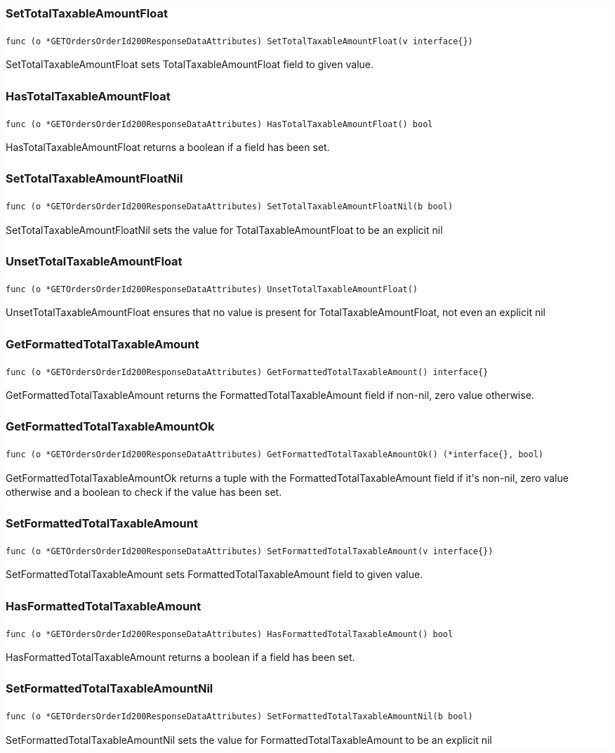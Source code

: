### SetTotalTaxableAmountFloat

`func (o *GETOrdersOrderId200ResponseDataAttributes) SetTotalTaxableAmountFloat(v interface{})`

SetTotalTaxableAmountFloat sets TotalTaxableAmountFloat field to given value.

### HasTotalTaxableAmountFloat

`func (o *GETOrdersOrderId200ResponseDataAttributes) HasTotalTaxableAmountFloat() bool`

HasTotalTaxableAmountFloat returns a boolean if a field has been set.

### SetTotalTaxableAmountFloatNil

`func (o *GETOrdersOrderId200ResponseDataAttributes) SetTotalTaxableAmountFloatNil(b bool)`

 SetTotalTaxableAmountFloatNil sets the value for TotalTaxableAmountFloat to be an explicit nil

### UnsetTotalTaxableAmountFloat
`func (o *GETOrdersOrderId200ResponseDataAttributes) UnsetTotalTaxableAmountFloat()`

UnsetTotalTaxableAmountFloat ensures that no value is present for TotalTaxableAmountFloat, not even an explicit nil
### GetFormattedTotalTaxableAmount

`func (o *GETOrdersOrderId200ResponseDataAttributes) GetFormattedTotalTaxableAmount() interface{}`

GetFormattedTotalTaxableAmount returns the FormattedTotalTaxableAmount field if non-nil, zero value otherwise.

### GetFormattedTotalTaxableAmountOk

`func (o *GETOrdersOrderId200ResponseDataAttributes) GetFormattedTotalTaxableAmountOk() (*interface{}, bool)`

GetFormattedTotalTaxableAmountOk returns a tuple with the FormattedTotalTaxableAmount field if it's non-nil, zero value otherwise
and a boolean to check if the value has been set.

### SetFormattedTotalTaxableAmount

`func (o *GETOrdersOrderId200ResponseDataAttributes) SetFormattedTotalTaxableAmount(v interface{})`

SetFormattedTotalTaxableAmount sets FormattedTotalTaxableAmount field to given value.

### HasFormattedTotalTaxableAmount

`func (o *GETOrdersOrderId200ResponseDataAttributes) HasFormattedTotalTaxableAmount() bool`

HasFormattedTotalTaxableAmount returns a boolean if a field has been set.

### SetFormattedTotalTaxableAmountNil

`func (o *GETOrdersOrderId200ResponseDataAttributes) SetFormattedTotalTaxableAmountNil(b bool)`

 SetFormattedTotalTaxableAmountNil sets the value for FormattedTotalTaxableAmount to be an explicit nil

